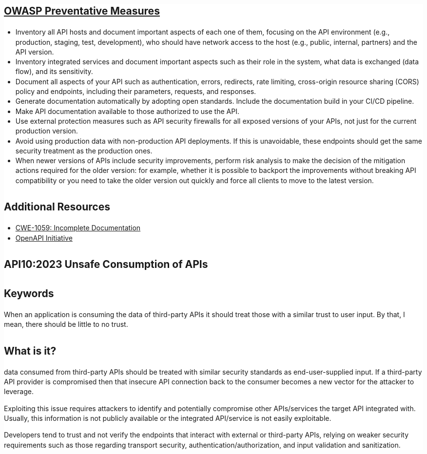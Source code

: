 
## [OWASP Preventative Measures](https://owasp.org/API-Security/editions/2023/en/0xa9-improper-inventory-management/)

- Inventory all API hosts and document important aspects of each one of them, focusing on the API environment (e.g., production, staging, test, development), who should have network access to the host (e.g., public, internal, partners) and the API version.
- Inventory integrated services and document important aspects such as their role in the system, what data is exchanged (data flow), and its sensitivity.
- Document all aspects of your API such as authentication, errors, redirects, rate limiting, cross-origin resource sharing (CORS) policy and endpoints, including their parameters, requests, and responses.
- Generate documentation automatically by adopting open standards. Include the documentation build in your CI/CD pipeline.
- Make API documentation available to those authorized to use the API.
- Use external protection measures such as API security firewalls for all exposed versions of your APIs, not just for the current production version.
- Avoid using production data with non-production API deployments. If this is unavoidable, these endpoints should get the same security treatment as the production ones.
- When newer versions of APIs include security improvements, perform risk analysis to make the decision of the mitigation actions required for the older version: for example, whether it is possible to backport the improvements without breaking API compatibility or you need to take the older version out quickly and force all clients to move to the latest version.

## Additional Resources

- [CWE-1059: Incomplete Documentation](https://cwe.mitre.org/data/definitions/1059.html)
- [OpenAPI Initiative](https://www.openapis.org/)

## API10:2023 Unsafe Consumption of APIs

## Keywords 

When an application is consuming the data of third-party APIs it should treat those with a similar trust to user input. By that, I mean, there should be little to no trust.


## What is it?

data consumed from third-party APIs should be treated with similar security standards as end-user-supplied input. If a third-party API provider is compromised then that insecure API connection back to the consumer becomes a new vector for the attacker to leverage.


Exploiting this issue requires attackers to identify and potentially compromise other APIs/services the target API integrated with. Usually, this information is not publicly available or the integrated API/service is not easily exploitable.

Developers tend to trust and not verify the endpoints that interact with external or third-party APIs, relying on weaker security requirements such as those regarding transport security, authentication/authorization, and input validation and sanitization.

